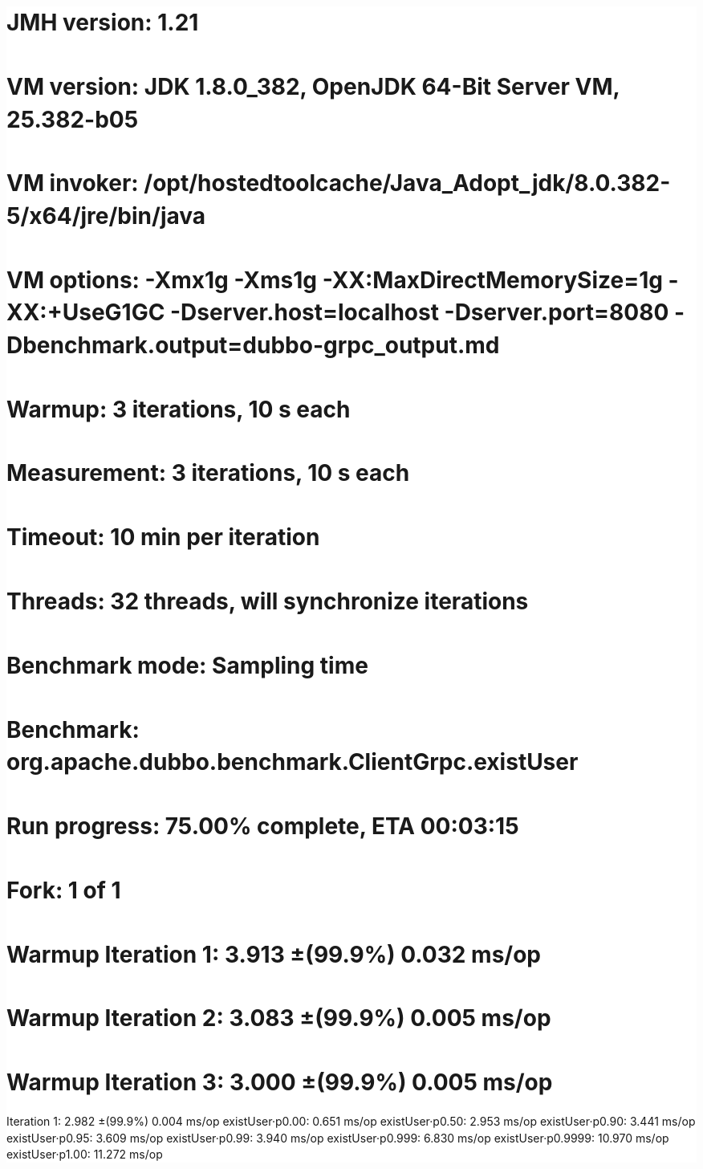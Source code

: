 
# JMH version: 1.21
# VM version: JDK 1.8.0_382, OpenJDK 64-Bit Server VM, 25.382-b05
# VM invoker: /opt/hostedtoolcache/Java_Adopt_jdk/8.0.382-5/x64/jre/bin/java
# VM options: -Xmx1g -Xms1g -XX:MaxDirectMemorySize=1g -XX:+UseG1GC -Dserver.host=localhost -Dserver.port=8080 -Dbenchmark.output=dubbo-grpc_output.md
# Warmup: 3 iterations, 10 s each
# Measurement: 3 iterations, 10 s each
# Timeout: 10 min per iteration
# Threads: 32 threads, will synchronize iterations
# Benchmark mode: Sampling time
# Benchmark: org.apache.dubbo.benchmark.ClientGrpc.existUser

# Run progress: 75.00% complete, ETA 00:03:15
# Fork: 1 of 1
# Warmup Iteration   1: 3.913 ±(99.9%) 0.032 ms/op
# Warmup Iteration   2: 3.083 ±(99.9%) 0.005 ms/op
# Warmup Iteration   3: 3.000 ±(99.9%) 0.005 ms/op
Iteration   1: 2.982 ±(99.9%) 0.004 ms/op
                 existUser·p0.00:   0.651 ms/op
                 existUser·p0.50:   2.953 ms/op
                 existUser·p0.90:   3.441 ms/op
                 existUser·p0.95:   3.609 ms/op
                 existUser·p0.99:   3.940 ms/op
                 existUser·p0.999:  6.830 ms/op
                 existUser·p0.9999: 10.970 ms/op
                 existUser·p1.00:   11.272 ms/op
